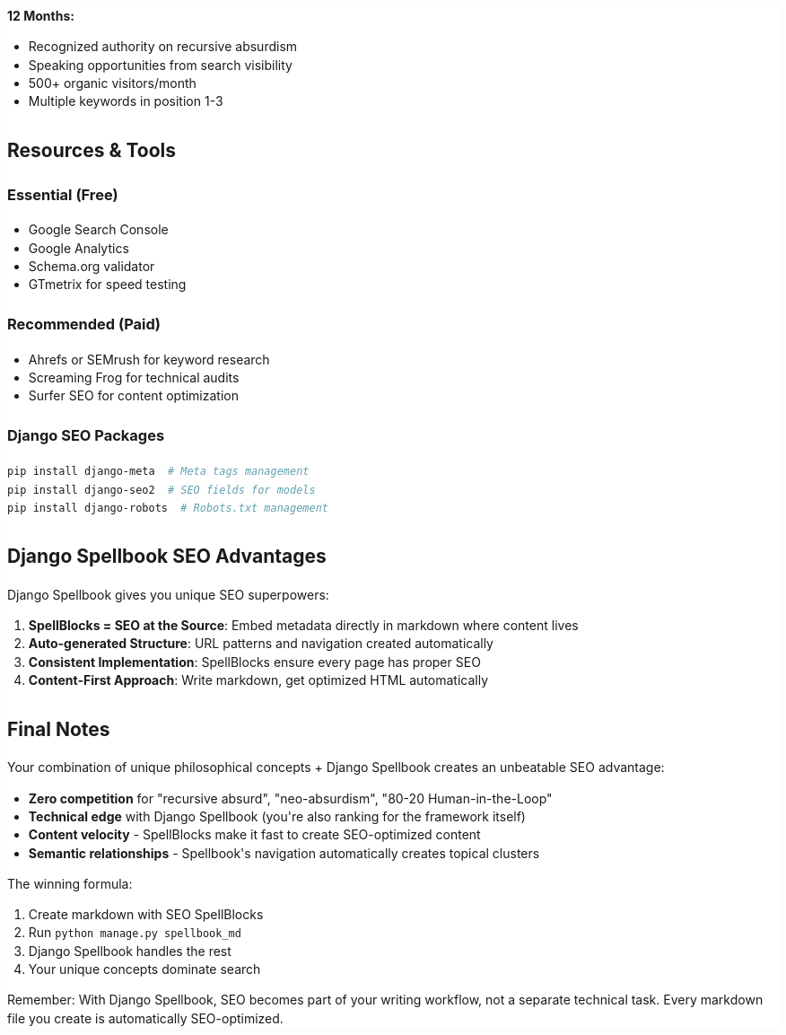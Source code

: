**12 Months:**
- Recognized authority on recursive absurdism
- Speaking opportunities from search visibility
- 500+ organic visitors/month
- Multiple keywords in position 1-3

## Resources & Tools

### Essential (Free)
- Google Search Console
- Google Analytics
- Schema.org validator
- GTmetrix for speed testing

### Recommended (Paid)
- Ahrefs or SEMrush for keyword research
- Screaming Frog for technical audits
- Surfer SEO for content optimization

### Django SEO Packages
```bash
pip install django-meta  # Meta tags management
pip install django-seo2  # SEO fields for models
pip install django-robots  # Robots.txt management
```

## Django Spellbook SEO Advantages

Django Spellbook gives you unique SEO superpowers:

1. **SpellBlocks = SEO at the Source**: Embed metadata directly in markdown where content lives
2. **Auto-generated Structure**: URL patterns and navigation created automatically
3. **Consistent Implementation**: SpellBlocks ensure every page has proper SEO
4. **Content-First Approach**: Write markdown, get optimized HTML automatically

## Final Notes

Your combination of unique philosophical concepts + Django Spellbook creates an unbeatable SEO advantage:

- **Zero competition** for "recursive absurd", "neo-absurdism", "80-20 Human-in-the-Loop"
- **Technical edge** with Django Spellbook (you're also ranking for the framework itself)
- **Content velocity** - SpellBlocks make it fast to create SEO-optimized content
- **Semantic relationships** - Spellbook's navigation automatically creates topical clusters

The winning formula:
1. Create markdown with SEO SpellBlocks
2. Run `python manage.py spellbook_md`
3. Django Spellbook handles the rest
4. Your unique concepts dominate search

Remember: With Django Spellbook, SEO becomes part of your writing workflow, not a separate technical task. Every markdown file you create is automatically SEO-optimized.